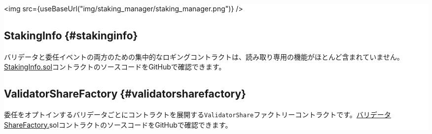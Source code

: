<img src={useBaseUrl("img/staking_manager/staking_manager.png")} />

## StakingInfo {#stakinginfo}

バリデータと委任イベントの両方のための集中的なロギングコントラクトは、読み取り専用の機能がほとんど含まれていません。[StakingInfo.sol](https://github.com/maticnetwork/contracts/blob/develop/contracts/staking/StakingInfo.sol)コントラクトのソースコードをGitHubで確認できます。

## ValidatorShareFactory {#validatorsharefactory}

委任をオプトインするバリデータごとにコントラクトを展開する`ValidatorShare`ファクトリーコントラクトです。[バリデータShareFactory.](https://github.com/maticnetwork/contracts/blob/develop/contracts/staking/validatorShare/ValidatorShareFactory.sol)solコントラクトのソースコードをGitHubで確認できます。
